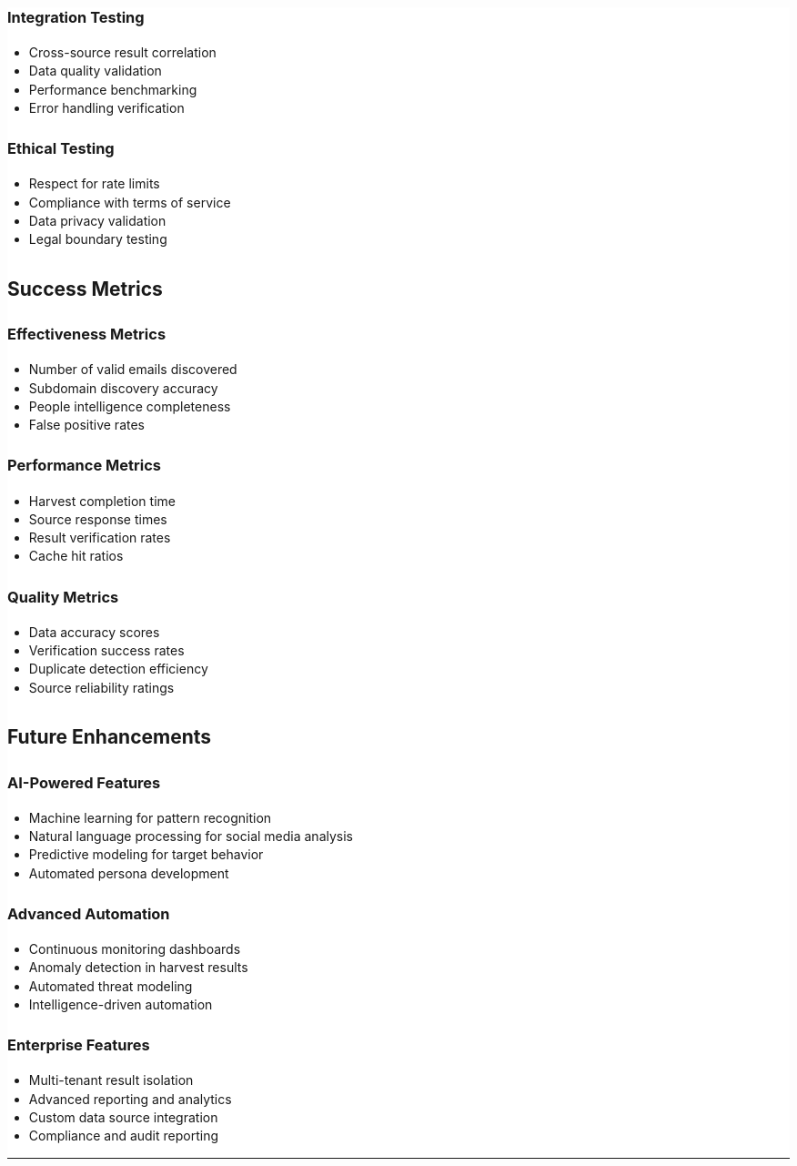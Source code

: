### Integration Testing
- Cross-source result correlation
- Data quality validation
- Performance benchmarking
- Error handling verification

### Ethical Testing
- Respect for rate limits
- Compliance with terms of service
- Data privacy validation
- Legal boundary testing

## Success Metrics

### Effectiveness Metrics
- Number of valid emails discovered
- Subdomain discovery accuracy
- People intelligence completeness
- False positive rates

### Performance Metrics
- Harvest completion time
- Source response times
- Result verification rates
- Cache hit ratios

### Quality Metrics
- Data accuracy scores
- Verification success rates
- Duplicate detection efficiency
- Source reliability ratings

## Future Enhancements

### AI-Powered Features
- Machine learning for pattern recognition
- Natural language processing for social media analysis
- Predictive modeling for target behavior
- Automated persona development

### Advanced Automation
- Continuous monitoring dashboards
- Anomaly detection in harvest results
- Automated threat modeling
- Intelligence-driven automation

### Enterprise Features
- Multi-tenant result isolation
- Advanced reporting and analytics
- Custom data source integration
- Compliance and audit reporting

---